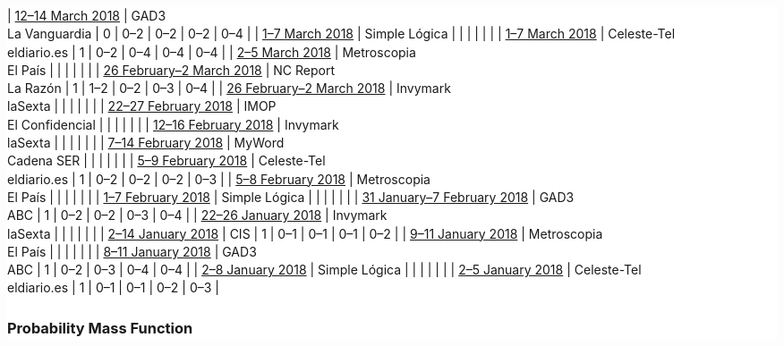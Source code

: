 | [12–14 March 2018](2018-03-14-GAD3.html) | GAD3 <br> La Vanguardia | 0 | 0–2 | 0–2 | 0–2 | 0–4 |
| [1–7 March 2018](2018-03-07-SimpleLógica.html) | Simple Lógica |  |  |  |  |  |
| [1–7 March 2018](2018-03-07-Celeste-Tel.html) | Celeste-Tel <br> eldiario.es | 1 | 0–2 | 0–4 | 0–4 | 0–4 |
| [2–5 March 2018](2018-03-05-Metroscopia.html) | Metroscopia <br> El País |  |  |  |  |  |
| [26 February–2 March 2018](2018-03-02-NCReport.html) | NC Report <br> La Razón | 1 | 1–2 | 0–2 | 0–3 | 0–4 |
| [26 February–2 March 2018](2018-03-02-Invymark.html) | Invymark <br> laSexta |  |  |  |  |  |
| [22–27 February 2018](2018-02-27-IMOP.html) | IMOP <br> El Confidencial |  |  |  |  |  |
| [12–16 February 2018](2018-02-16-Invymark.html) | Invymark <br> laSexta |  |  |  |  |  |
| [7–14 February 2018](2018-02-14-MyWord.html) | MyWord <br> Cadena SER |  |  |  |  |  |
| [5–9 February 2018](2018-02-09-Celeste-Tel.html) | Celeste-Tel <br> eldiario.es | 1 | 0–2 | 0–2 | 0–2 | 0–3 |
| [5–8 February 2018](2018-02-08-Metroscopia.html) | Metroscopia <br> El País |  |  |  |  |  |
| [1–7 February 2018](2018-02-07-SimpleLógica.html) | Simple Lógica |  |  |  |  |  |
| [31 January–7 February 2018](2018-02-07-GAD3.html) | GAD3 <br> ABC | 1 | 0–2 | 0–2 | 0–3 | 0–4 |
| [22–26 January 2018](2018-01-26-Invymark.html) | Invymark <br> laSexta |  |  |  |  |  |
| [2–14 January 2018](2018-01-14-CIS.html) | CIS | 1 | 0–1 | 0–1 | 0–1 | 0–2 |
| [9–11 January 2018](2018-01-11-Metroscopia.html) | Metroscopia <br> El País |  |  |  |  |  |
| [8–11 January 2018](2018-01-11-GAD3.html) | GAD3 <br> ABC | 1 | 0–2 | 0–3 | 0–4 | 0–4 |
| [2–8 January 2018](2018-01-08-SimpleLógica.html) | Simple Lógica |  |  |  |  |  |
| [2–5 January 2018](2018-01-05-Celeste-Tel.html) | Celeste-Tel <br> eldiario.es | 1 | 0–1 | 0–1 | 0–2 | 0–3 |

### Probability Mass Function
